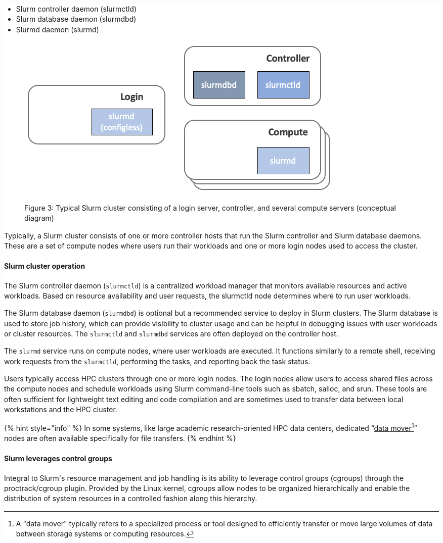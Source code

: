 * Slurm controller daemon (slurmctld)
* Slurm database daemon (slurmdbd)
* Slurmd daemon (slurmd)

<figure><img src="../../.gitbook/assets/slurm_login_3 (1).png" alt=""><figcaption><p>Figure 3: Typical Slurm cluster consisting of a login server, controller, and several compute servers (conceptual diagram)</p></figcaption></figure>

Typically, a Slurm cluster consists of one or more controller hosts that run the Slurm controller and Slurm database daemons. These are a set of compute nodes where users run their workloads and one or more login nodes used to access the cluster.

#### **Slurm cluster operation**

The Slurm controller daemon (`slurmctld`) is a centralized workload manager that monitors available resources and active workloads. Based on resource availability and user requests, the slurmctld node determines where to run user workloads.

The Slurm database daemon (`slurmdbd`) is optional but a recommended service to deploy in Slurm clusters. The Slurm database is used to store job history, which can provide visibility to cluster usage and can be helpful in debugging issues with user workloads or cluster resources. The `slurmctld` and `slurmdbd` services are often deployed on the controller host.

The `slurmd` service runs on compute nodes, where user workloads are executed. It functions similarly to a remote shell, receiving work requests from the `slurmctld`, performing the tasks, and reporting back the task status.

Users typically access HPC clusters through one or more login nodes. The login nodes allow users to access shared files across the compute nodes and schedule workloads using Slurm command-line tools such as sbatch, salloc, and srun. These tools are often sufficient for lightweight text editing and code compilation and are sometimes used to transfer data between local workstations and the HPC cluster.

{% hint style="info" %}
In some systems, like large academic research-oriented HPC data centers, dedicated “[data mover](#user-content-fn-3)[^3]” nodes are often available specifically for file transfers.
{% endhint %}

#### Slurm leverages control groups

Integral to Slurm's resource management and job handling is its ability to leverage control groups (cgroups) through the proctrack/cgroup plugin. Provided by the Linux kernel, cgroups allow nodes to be organized hierarchically and enable the distribution of system resources in a controlled fashion along this hierarchy.


[^1]: See [DPDK Poll Mode Driver](https://doc.dpdk.org/guides-16.04/prog\_guide/poll\_mode\_drv.html)
[^2]: For more details, see the official [Slurm Workload Manager Documentation](https://slurm.schedmd.com/).
[^3]: A "data mover" typically refers to a specialized process or tool designed to efficiently transfer or move large volumes of data between storage systems or computing resources.
[^4]: The proctrack/cgroup plugin is an alternative to other proctrack plugins such as proctrack/linux for process tracking and suspend/resume capability.\
[^5]: Munge is a credential management service, generating and validating UIDs and GIDs securely. Commonly used in HPC clusters, it enhances authentication for processes across distributed computing environments.
[^6]: MariaDB is an open-source RDBMS, a MySQL fork known for high performance and scalability. Retains MySQL compatibility, favored in the open-source community.
[^7]: For details, see [Slurm Quick Start Administrator Guide](https://slurm.schedmd.com/quickstart\_admin.html).
[^8]: "Configless" Slurm is a feature that allows the compute nodes — specifically the slurmd process — and user commands running on login nodes to pull configuration information directly from the slurmctld instead of from a pre-distributed local file.\
[^9]: In the `sysconfdir` parameter, you specify the Slurm configuration file location. The default value is PREFIX/etc.\
[^10]: Core specialization is a feature designed to isolate system overhead (system interrupts, etc.) to designated cores on a compute node. This can reduce context switching in applications to improve completion time. The job processes will not be able to directly use the specialized cores.\
[^11]: The purpose of this module is to prevent users from sshing into nodes that they do not have a running job on, and to track the ssh connection and any other spawned processes for accounting and to ensure complete job cleanup when the job is completed.\